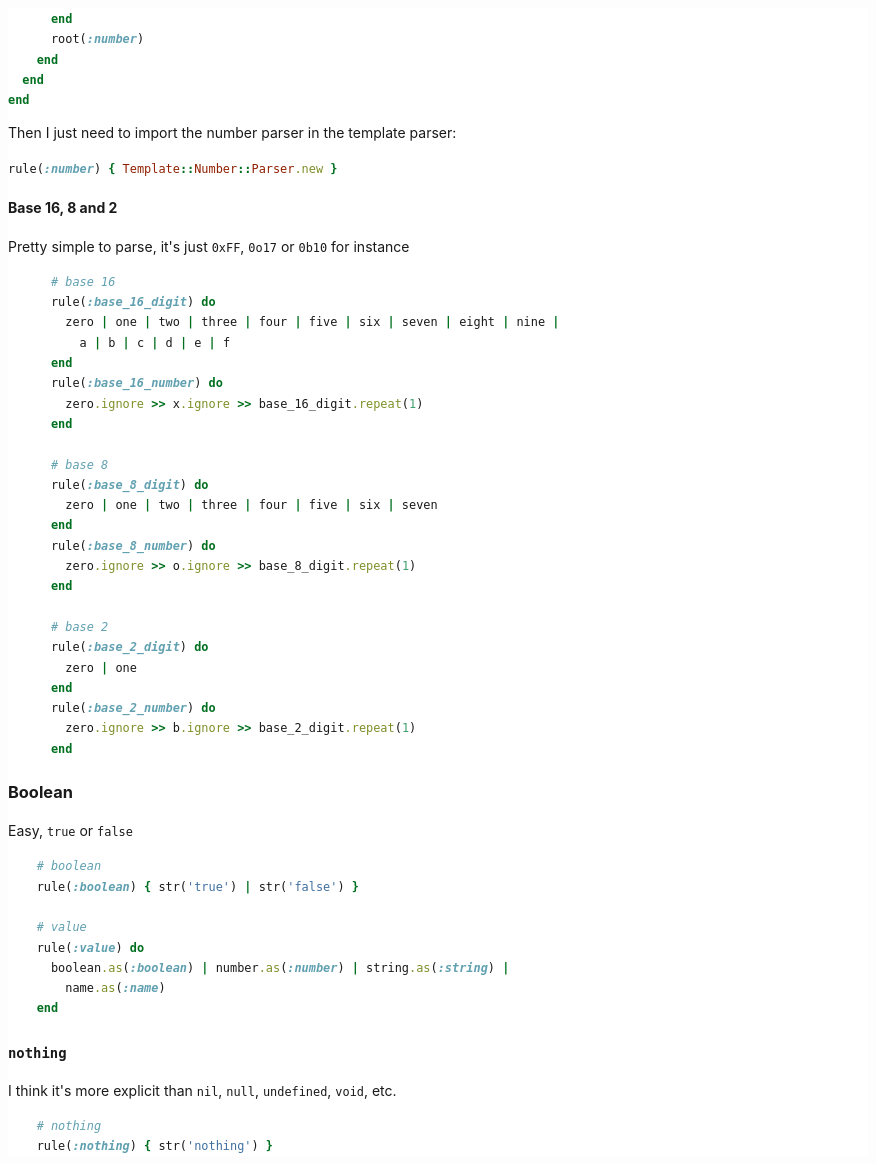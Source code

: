 ```ruby
      end
      root(:number)
    end
  end
end
```

Then I just need to import the number parser in the template parser:

```ruby
rule(:number) { Template::Number::Parser.new }
```

#### Base 16, 8 and 2

Pretty simple to parse, it's just `0xFF`, `0o17` or `0b10` for instance

```ruby
      # base 16
      rule(:base_16_digit) do
        zero | one | two | three | four | five | six | seven | eight | nine |
          a | b | c | d | e | f
      end
      rule(:base_16_number) do
        zero.ignore >> x.ignore >> base_16_digit.repeat(1)
      end

      # base 8
      rule(:base_8_digit) do
        zero | one | two | three | four | five | six | seven
      end
      rule(:base_8_number) do
        zero.ignore >> o.ignore >> base_8_digit.repeat(1)
      end

      # base 2
      rule(:base_2_digit) do
        zero | one
      end
      rule(:base_2_number) do
        zero.ignore >> b.ignore >> base_2_digit.repeat(1)
      end
```

### Boolean

Easy, `true` or `false`

```ruby
    # boolean
    rule(:boolean) { str('true') | str('false') }

    # value
    rule(:value) do
      boolean.as(:boolean) | number.as(:number) | string.as(:string) |
        name.as(:name)
    end
```

### `nothing`

I think it's more explicit than `nil`, `null`, `undefined`, `void`, etc.

```ruby
    # nothing
    rule(:nothing) { str('nothing') }

```